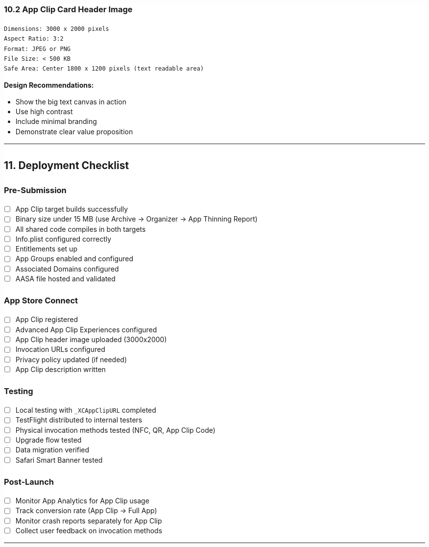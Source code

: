 ### 10.2 App Clip Card Header Image

```
Dimensions: 3000 x 2000 pixels
Aspect Ratio: 3:2
Format: JPEG or PNG
File Size: < 500 KB
Safe Area: Center 1800 x 1200 pixels (text readable area)
```

**Design Recommendations:**
- Show the big text canvas in action
- Use high contrast
- Include minimal branding
- Demonstrate clear value proposition

---

## 11. Deployment Checklist

### Pre-Submission
- [ ] App Clip target builds successfully
- [ ] Binary size under 15 MB (use Archive → Organizer → App Thinning Report)
- [ ] All shared code compiles in both targets
- [ ] Info.plist configured correctly
- [ ] Entitlements set up
- [ ] App Groups enabled and configured
- [ ] Associated Domains configured
- [ ] AASA file hosted and validated

### App Store Connect
- [ ] App Clip registered
- [ ] Advanced App Clip Experiences configured
- [ ] App Clip header image uploaded (3000x2000)
- [ ] Invocation URLs configured
- [ ] Privacy policy updated (if needed)
- [ ] App Clip description written

### Testing
- [ ] Local testing with `_XCAppClipURL` completed
- [ ] TestFlight distributed to internal testers
- [ ] Physical invocation methods tested (NFC, QR, App Clip Code)
- [ ] Upgrade flow tested
- [ ] Data migration verified
- [ ] Safari Smart Banner tested

### Post-Launch
- [ ] Monitor App Analytics for App Clip usage
- [ ] Track conversion rate (App Clip → Full App)
- [ ] Monitor crash reports separately for App Clip
- [ ] Collect user feedback on invocation methods

---